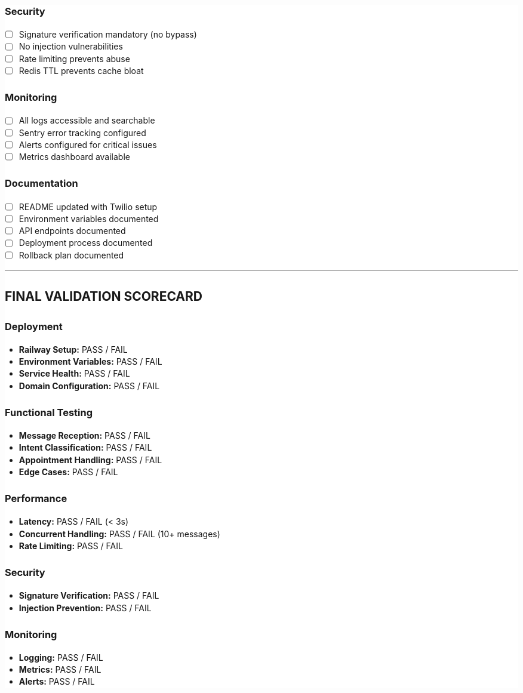 ### Security
- [ ] Signature verification mandatory (no bypass)
- [ ] No injection vulnerabilities
- [ ] Rate limiting prevents abuse
- [ ] Redis TTL prevents cache bloat

### Monitoring
- [ ] All logs accessible and searchable
- [ ] Sentry error tracking configured
- [ ] Alerts configured for critical issues
- [ ] Metrics dashboard available

### Documentation
- [ ] README updated with Twilio setup
- [ ] Environment variables documented
- [ ] API endpoints documented
- [ ] Deployment process documented
- [ ] Rollback plan documented

---

## FINAL VALIDATION SCORECARD

### Deployment
- **Railway Setup:** PASS / FAIL
- **Environment Variables:** PASS / FAIL
- **Service Health:** PASS / FAIL
- **Domain Configuration:** PASS / FAIL

### Functional Testing
- **Message Reception:** PASS / FAIL
- **Intent Classification:** PASS / FAIL
- **Appointment Handling:** PASS / FAIL
- **Edge Cases:** PASS / FAIL

### Performance
- **Latency:** PASS / FAIL (< 3s)
- **Concurrent Handling:** PASS / FAIL (10+ messages)
- **Rate Limiting:** PASS / FAIL

### Security
- **Signature Verification:** PASS / FAIL
- **Injection Prevention:** PASS / FAIL

### Monitoring
- **Logging:** PASS / FAIL
- **Metrics:** PASS / FAIL
- **Alerts:** PASS / FAIL

